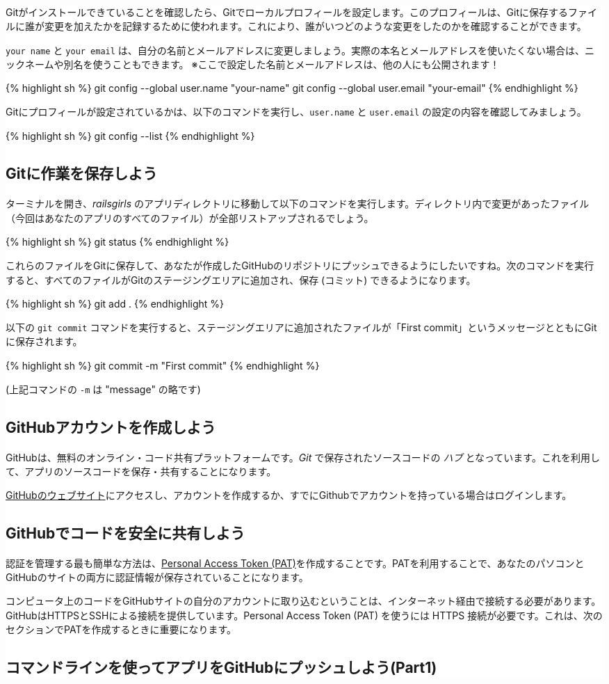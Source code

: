 Gitがインストールできていることを確認したら、Gitでローカルプロフィールを設定します。このプロフィールは、Gitに保存するファイルに誰が変更を加えたかを記録するために使われます。これにより、誰がいつどのような変更をしたのかを確認することができます。

`your name` と `your email` は、自分の名前とメールアドレスに変更しましょう。実際の本名とメールアドレスを使いたくない場合は、ニックネームや別名を使うこともできます。
※ここで設定した名前とメールアドレスは、他の人にも公開されます！

{% highlight sh %}
git config --global user.name "your-name"
git config --global user.email "your-email"
{% endhighlight %}

Gitにプロフィールが設定されているかは、以下のコマンドを実行し、`user.name` と `user.email` の設定の内容を確認してみましょう。

{% highlight sh %}
git config --list
{% endhighlight %}

## Gitに作業を保存しよう

ターミナルを開き、_railsgirls_ のアプリディレクトリに移動して以下のコマンドを実行します。ディレクトリ内で変更があったファイル（今回はあなたのアプリのすべてのファイル）が全部リストアップされるでしょう。

{% highlight sh %}
git status
{% endhighlight %}

これらのファイルをGitに保存して、あなたが作成したGitHubのリポジトリにプッシュできるようにしたいですね。次のコマンドを実行すると、すべてのファイルがGitのステージングエリアに追加され、保存 (コミット) できるようになります。

{% highlight sh %}
git add .
{% endhighlight %}

以下の `git commit` コマンドを実行すると、ステージングエリアに追加されたファイルが「First commit」というメッセージとともにGitに保存されます。

{% highlight sh %}
git commit -m "First commit"
{% endhighlight %}

(上記コマンドの `-m` は "message" の略です)

## GitHubアカウントを作成しよう

GitHubは、無料のオンライン・コード共有プラットフォームです。_Git_ で保存されたソースコードの _ハブ_ となっています。これを利用して、アプリのソースコードを保存・共有することになります。

[GitHubのウェブサイト](https://github.com)にアクセスし、アカウントを作成するか、すでにGithubでアカウントを持っている場合はログインします。
## GitHubでコードを安全に共有しよう

認証を管理する最も簡単な方法は、[Personal Access Token (PAT)](https://docs.github.com/en/authentication/keeping-your-account-and-data-secure/creating-a-personal-access-token)を作成することです。PATを利用することで、あなたのパソコンとGitHubのサイトの両方に認証情報が保存されていることになります。

コンピュータ上のコードをGitHubサイトの自分のアカウントに取り込むということは、インターネット経由で接続する必要があります。GitHubはHTTPSとSSHによる接続を提供しています。Personal Access Token (PAT) を使うには HTTPS 接続が必要です。これは、次のセクションでPATを作成するときに重要になります。
## コマンドラインを使ってアプリをGitHubにプッシュしよう(Part1)
